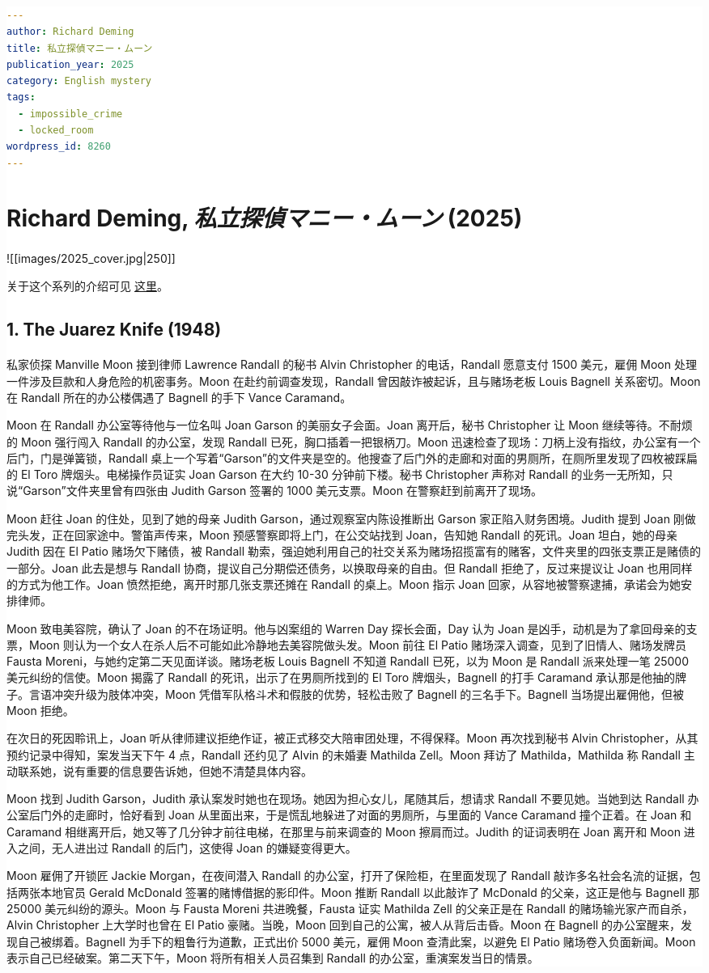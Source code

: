 ```yaml
---
author: Richard Deming
title: 私立探偵マニー・ムーン
publication_year: 2025
category: English mystery
tags:
  - impossible_crime
  - locked_room
wordpress_id: 8260
---
```


# Richard Deming, <i>私立探偵マニー・ムーン</i> (2025)

![[images/2025_cover.jpg|250]]

关于这个系列的介绍可见 [这里](https://thrillingdetective.com/2018/08/27/manville-moon/)。

## 1. The Juarez Knife (1948)

私家侦探 Manville Moon 接到律师 Lawrence Randall 的秘书 Alvin Christopher 的电话，Randall 愿意支付 1500 美元，雇佣 Moon 处理一件涉及巨款和人身危险的机密事务。Moon 在赴约前调查发现，Randall 曾因敲诈被起诉，且与赌场老板 Louis Bagnell 关系密切。Moon 在 Randall 所在的办公楼偶遇了 Bagnell 的手下 Vance Caramand。

Moon 在 Randall 办公室等待他与一位名叫 Joan Garson 的美丽女子会面。Joan 离开后，秘书 Christopher 让 Moon 继续等待。不耐烦的 Moon 强行闯入 Randall 的办公室，发现 Randall 已死，胸口插着一把银柄刀。Moon 迅速检查了现场：刀柄上没有指纹，办公室有一个后门，门是弹簧锁，Randall 桌上一个写着“Garson”的文件夹是空的。他搜查了后门外的走廊和对面的男厕所，在厕所里发现了四枚被踩扁的 El Toro 牌烟头。电梯操作员证实 Joan Garson 在大约 10-30 分钟前下楼。秘书 Christopher 声称对 Randall 的业务一无所知，只说“Garson”文件夹里曾有四张由 Judith Garson 签署的 1000 美元支票。Moon 在警察赶到前离开了现场。

Moon 赶往 Joan 的住处，见到了她的母亲 Judith Garson，通过观察室内陈设推断出 Garson 家正陷入财务困境。Judith 提到 Joan 刚做完头发，正在回家途中。警笛声传来，Moon 预感警察即将上门，在公交站找到 Joan，告知她 Randall 的死讯。Joan 坦白，她的母亲 Judith 因在 El Patio 赌场欠下赌债，被 Randall 勒索，强迫她利用自己的社交关系为赌场招揽富有的赌客，文件夹里的四张支票正是赌债的一部分。Joan 此去是想与 Randall 协商，提议自己分期偿还债务，以换取母亲的自由。但 Randall 拒绝了，反过来提议让 Joan 也用同样的方式为他工作。Joan 愤然拒绝，离开时那几张支票还摊在 Randall 的桌上。Moon 指示 Joan 回家，从容地被警察逮捕，承诺会为她安排律师。

Moon 致电美容院，确认了 Joan 的不在场证明。他与凶案组的 Warren Day 探长会面，Day 认为 Joan 是凶手，动机是为了拿回母亲的支票，Moon 则认为一个女人在杀人后不可能如此冷静地去美容院做头发。Moon 前往 El Patio 赌场深入调查，见到了旧情人、赌场发牌员 Fausta Moreni，与她约定第二天见面详谈。赌场老板 Louis Bagnell 不知道 Randall 已死，以为 Moon 是 Randall 派来处理一笔 25000 美元纠纷的信使。Moon 揭露了 Randall 的死讯，出示了在男厕所找到的 El Toro 牌烟头，Bagnell 的打手 Caramand 承认那是他抽的牌子。言语冲突升级为肢体冲突，Moon 凭借军队格斗术和假肢的优势，轻松击败了 Bagnell 的三名手下。Bagnell 当场提出雇佣他，但被 Moon 拒绝。

在次日的死因聆讯上，Joan 听从律师建议拒绝作证，被正式移交大陪审团处理，不得保释。Moon 再次找到秘书 Alvin Christopher，从其预约记录中得知，案发当天下午 4 点，Randall 还约见了 Alvin 的未婚妻 Mathilda Zell。Moon 拜访了 Mathilda，Mathilda 称 Randall 主动联系她，说有重要的信息要告诉她，但她不清楚具体内容。

Moon 找到 Judith Garson，Judith 承认案发时她也在现场。她因为担心女儿，尾随其后，想请求 Randall 不要见她。当她到达 Randall 办公室后门外的走廊时，恰好看到 Joan 从里面出来，于是慌乱地躲进了对面的男厕所，与里面的 Vance Caramand 撞个正着。在 Joan 和 Caramand 相继离开后，她又等了几分钟才前往电梯，在那里与前来调查的 Moon 擦肩而过。Judith 的证词表明在 Joan 离开和 Moon 进入之间，无人进出过 Randall 的后门，这使得 Joan 的嫌疑变得更大。

Moon 雇佣了开锁匠 Jackie Morgan，在夜间潜入 Randall 的办公室，打开了保险柜，在里面发现了 Randall 敲诈多名社会名流的证据，包括两张本地官员 Gerald McDonald 签署的赌博借据的影印件。Moon 推断 Randall 以此敲诈了 McDonald 的父亲，这正是他与 Bagnell 那 25000 美元纠纷的源头。Moon 与 Fausta Moreni 共进晚餐，Fausta 证实 Mathilda Zell 的父亲正是在 Randall 的赌场输光家产而自杀，Alvin Christopher 上大学时也曾在 El Patio 豪赌。当晚，Moon 回到自己的公寓，被人从背后击昏。Moon 在 Bagnell 的办公室醒来，发现自己被绑着。Bagnell 为手下的粗鲁行为道歉，正式出价 5000 美元，雇佣 Moon 查清此案，以避免 El Patio 赌场卷入负面新闻。Moon 表示自己已经破案。第二天下午，Moon 将所有相关人员召集到 Randall 的办公室，重演案发当日的情景。
